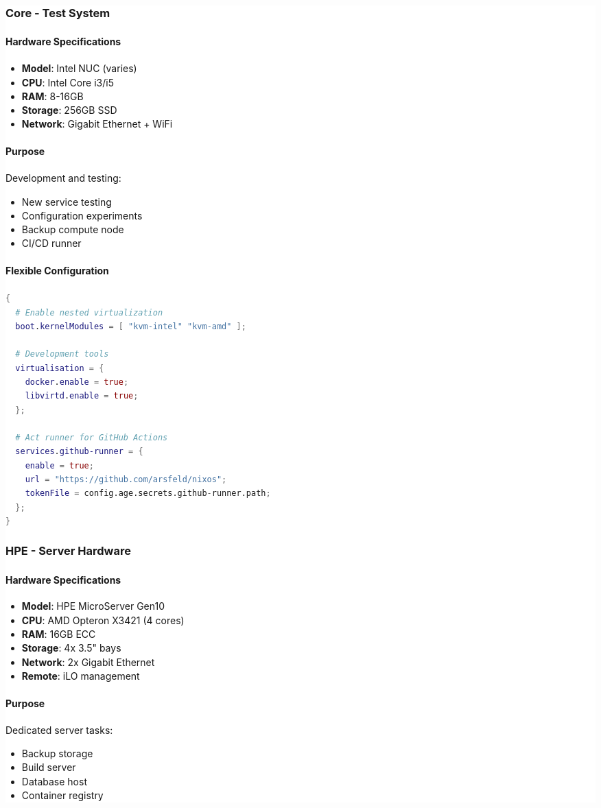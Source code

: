 ### Core - Test System

#### Hardware Specifications
- **Model**: Intel NUC (varies)
- **CPU**: Intel Core i3/i5
- **RAM**: 8-16GB
- **Storage**: 256GB SSD
- **Network**: Gigabit Ethernet + WiFi

#### Purpose
Development and testing:
- New service testing
- Configuration experiments
- Backup compute node
- CI/CD runner

#### Flexible Configuration
```nix
{
  # Enable nested virtualization
  boot.kernelModules = [ "kvm-intel" "kvm-amd" ];
  
  # Development tools
  virtualisation = {
    docker.enable = true;
    libvirtd.enable = true;
  };
  
  # Act runner for GitHub Actions
  services.github-runner = {
    enable = true;
    url = "https://github.com/arsfeld/nixos";
    tokenFile = config.age.secrets.github-runner.path;
  };
}
```

### HPE - Server Hardware

#### Hardware Specifications
- **Model**: HPE MicroServer Gen10
- **CPU**: AMD Opteron X3421 (4 cores)
- **RAM**: 16GB ECC
- **Storage**: 4x 3.5" bays
- **Network**: 2x Gigabit Ethernet
- **Remote**: iLO management

#### Purpose
Dedicated server tasks:
- Backup storage
- Build server
- Database host
- Container registry
